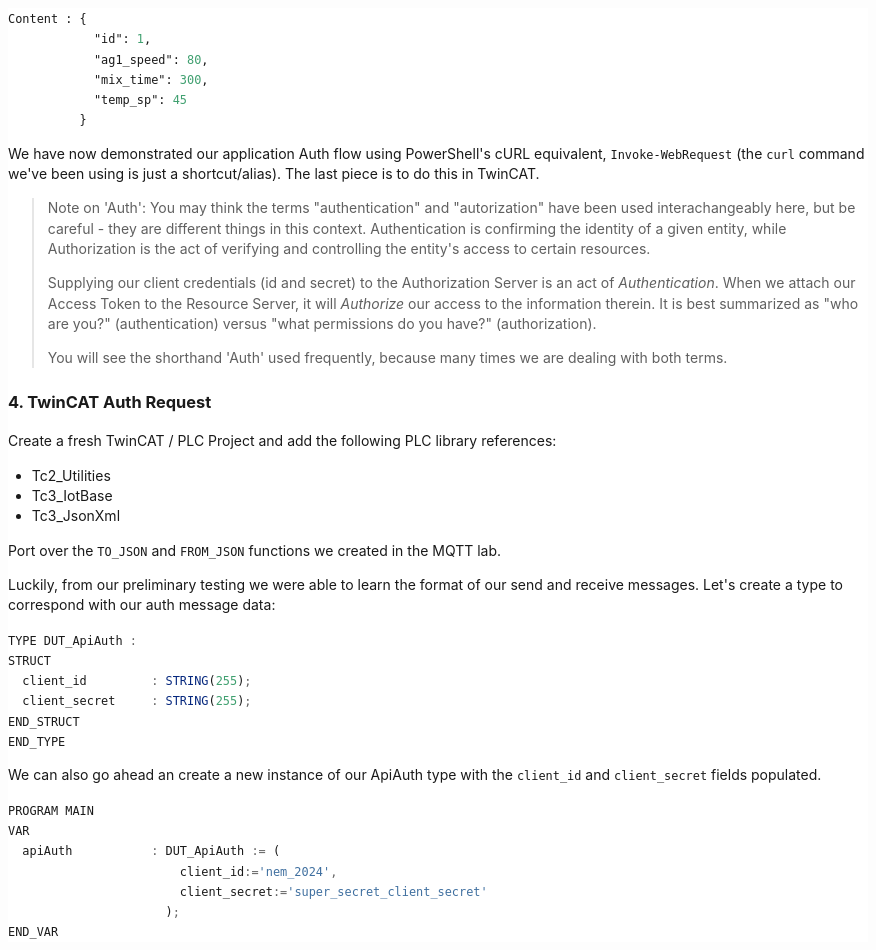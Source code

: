 ```ps
Content : {
            "id": 1,
            "ag1_speed": 80,
            "mix_time": 300,
            "temp_sp": 45
          }
```

We have now demonstrated our application Auth flow using PowerShell's cURL equivalent, `Invoke-WebRequest` (the `curl` command we've been using is just a shortcut/alias). The last piece is to do this in TwinCAT.

> Note on 'Auth': You may think the terms "authentication" and "autorization" have been used interachangeably here, but be careful - they are different things in this context. Authentication is confirming the identity of a given entity, while Authorization is the act of verifying and controlling the entity's access to certain resources.
>
> Supplying our client credentials (id and secret) to the Authorization Server is an act of *Authentication*. When we attach our Access Token to the Resource Server, it will *Authorize* our access to the information therein. It is best summarized as "who are you?" (authentication) versus "what permissions do you have?" (authorization).
>
> You will see the shorthand 'Auth' used frequently, because many times we are dealing with both terms.

<a id="twincat_auth"></a>

### 4. TwinCAT Auth Request

Create a fresh TwinCAT / PLC Project and add the following PLC library references:
- Tc2_Utilities
- Tc3_IotBase
- Tc3_JsonXml

Port over the `TO_JSON` and `FROM_JSON` functions we created in the MQTT lab.

Luckily, from our preliminary testing we were able to learn the format of our send and receive messages. Let's create a type to correspond with our auth message data:

```js
TYPE DUT_ApiAuth :
STRUCT
  client_id         : STRING(255);
  client_secret     : STRING(255);
END_STRUCT
END_TYPE
```

We can also go ahead an create a new instance of our ApiAuth type with the `client_id` and `client_secret` fields populated.

```js
PROGRAM MAIN
VAR
  apiAuth           : DUT_ApiAuth := (
                        client_id:='nem_2024', 
                        client_secret:='super_secret_client_secret'
                      );
END_VAR
```
